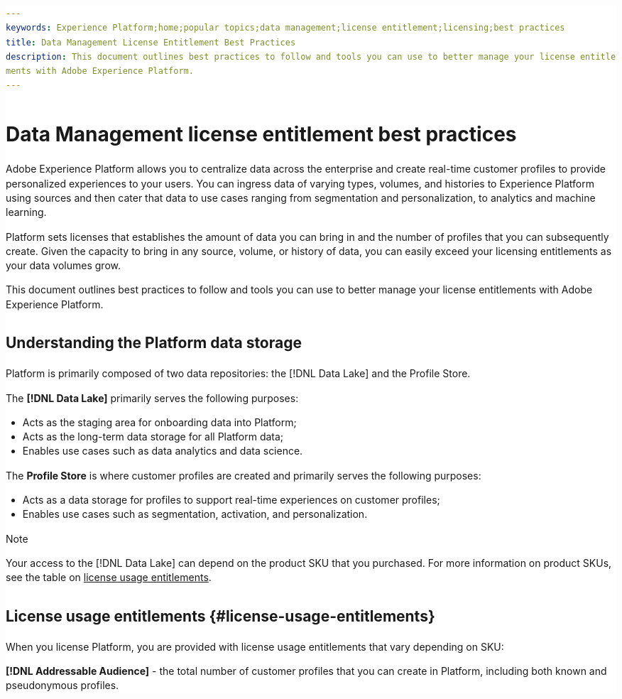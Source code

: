 ```yaml
---
keywords: Experience Platform;home;popular topics;data management;license entitlement;licensing;best practices
title: Data Management License Entitlement Best Practices
description: This document outlines best practices to follow and tools you can use to better manage your license entitlements with Adobe Experience Platform.
---
```

# Data Management license entitlement best practices 

Adobe Experience Platform allows you to centralize data across the enterprise and create real-time customer profiles to provide personalized experiences to your users. You can ingress data of varying types, volumes, and histories to Experience Platform using sources and then cater that data to use cases ranging from segmentation and personalization, to analytics and machine learning.

Platform sets licenses that establishes the amount of data you can bring in and the number of profiles that you can subsequently create. Given the capacity to bring in any source, volume, or history of data, you can easily exceed your licensing entitlements as your data volumes grow.

This document outlines best practices to follow and tools you can use to better manage your license entitlements with Adobe Experience Platform.

## Understanding the Platform data storage

Platform is primarily composed of two data repositories: the [!DNL Data Lake] and the Profile Store.

The **[!DNL Data Lake]** primarily serves the following purposes:

* Acts as the staging area for onboarding data into Platform;
* Acts as the long-term data storage for all Platform data;
* Enables use cases such as data analytics and data science.

The **Profile Store** is where customer profiles are created and primarily serves the following purposes:

* Acts as a data storage for profiles to support real-time experiences on customer profiles;
* Enables use cases such as segmentation, activation, and personalization.

>[!NOTE]
>
>Your access to the [!DNL Data Lake] can depend on the product SKU that you purchased. For more information on product SKUs, see the table on [license usage entitlements](#license-usage-entitlements).

## License usage entitlements {#license-usage-entitlements}

When you license Platform, you are provided with license usage entitlements that vary depending on SKU:

**[!DNL Addressable Audience]** - the total number of customer profiles that you can create in Platform, including both known and pseudonymous profiles.
